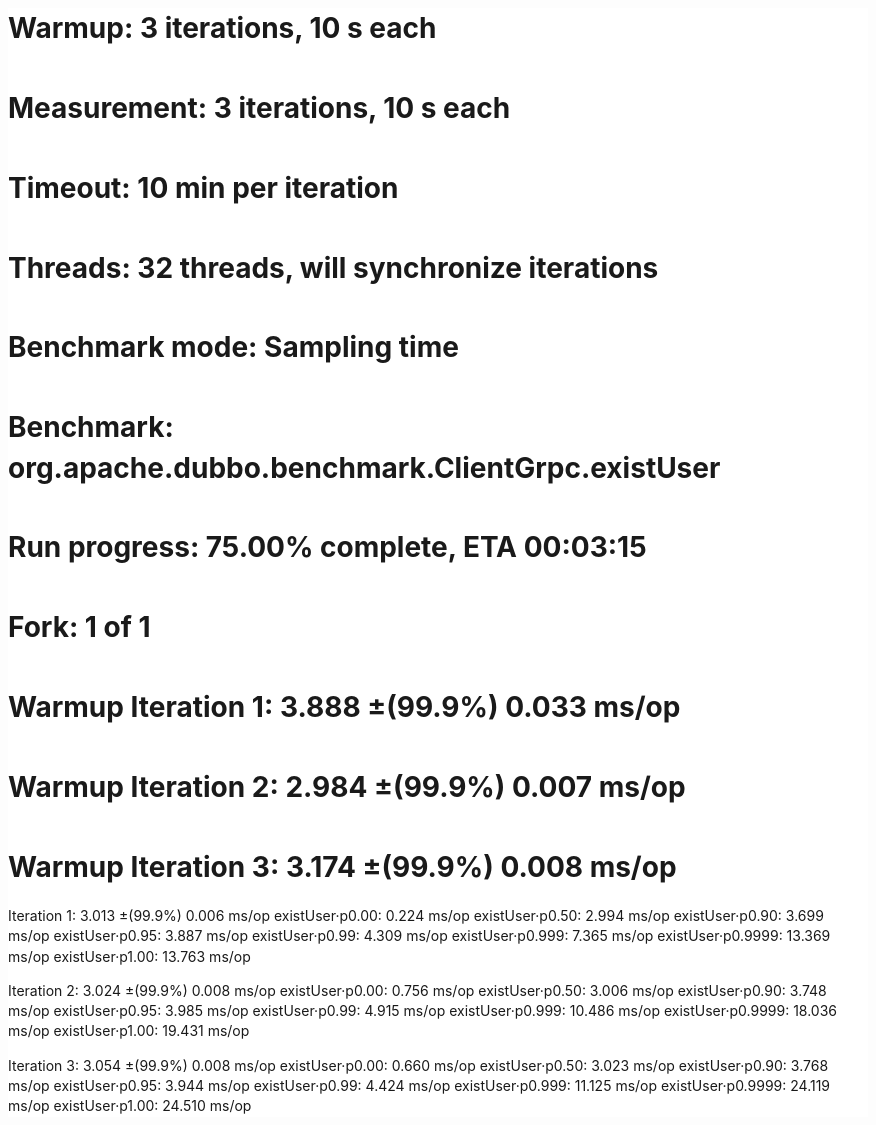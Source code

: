 # Warmup: 3 iterations, 10 s each
# Measurement: 3 iterations, 10 s each
# Timeout: 10 min per iteration
# Threads: 32 threads, will synchronize iterations
# Benchmark mode: Sampling time
# Benchmark: org.apache.dubbo.benchmark.ClientGrpc.existUser

# Run progress: 75.00% complete, ETA 00:03:15
# Fork: 1 of 1
# Warmup Iteration   1: 3.888 ±(99.9%) 0.033 ms/op
# Warmup Iteration   2: 2.984 ±(99.9%) 0.007 ms/op
# Warmup Iteration   3: 3.174 ±(99.9%) 0.008 ms/op
Iteration   1: 3.013 ±(99.9%) 0.006 ms/op
                 existUser·p0.00:   0.224 ms/op
                 existUser·p0.50:   2.994 ms/op
                 existUser·p0.90:   3.699 ms/op
                 existUser·p0.95:   3.887 ms/op
                 existUser·p0.99:   4.309 ms/op
                 existUser·p0.999:  7.365 ms/op
                 existUser·p0.9999: 13.369 ms/op
                 existUser·p1.00:   13.763 ms/op

Iteration   2: 3.024 ±(99.9%) 0.008 ms/op
                 existUser·p0.00:   0.756 ms/op
                 existUser·p0.50:   3.006 ms/op
                 existUser·p0.90:   3.748 ms/op
                 existUser·p0.95:   3.985 ms/op
                 existUser·p0.99:   4.915 ms/op
                 existUser·p0.999:  10.486 ms/op
                 existUser·p0.9999: 18.036 ms/op
                 existUser·p1.00:   19.431 ms/op

Iteration   3: 3.054 ±(99.9%) 0.008 ms/op
                 existUser·p0.00:   0.660 ms/op
                 existUser·p0.50:   3.023 ms/op
                 existUser·p0.90:   3.768 ms/op
                 existUser·p0.95:   3.944 ms/op
                 existUser·p0.99:   4.424 ms/op
                 existUser·p0.999:  11.125 ms/op
                 existUser·p0.9999: 24.119 ms/op
                 existUser·p1.00:   24.510 ms/op
